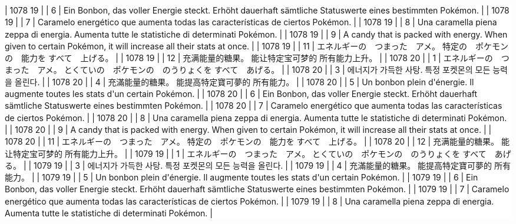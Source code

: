 |  1078      19 |  |  6 |      Ein Bonbon, das voller Energie steckt. Erhöht dauerhaft sämtliche Statuswerte eines bestimmten Pokémon. |
|  1078      19 |  |  7 |      Caramelo energético que aumenta todas las características de ciertos Pokémon. |
|  1078      19 |  |  8 |      Una caramella piena zeppa di energia. Aumenta tutte le statistiche di determinati Pokémon. |
|  1078      19 |  |  9 |      A candy that is packed with energy. When given to certain Pokémon, it will increase all their stats at once. |
|  1078      19 |  |  11 |     エネルギーの　つまった　アメ。 特定の　ポケモンの　能力を すべて　上げる。 |
|  1078      19 |  |  12 |     充满能量的糖果。 能让特定宝可梦的 所有能力上升。 |
|  1078      20 |  |  1 |      エネルギーの　つまった　アメ。 とくていの　ポケモンの　のうりょくを すべて　あげる。 |
|  1078      20 |  |  3 |      에너지가 가득한 사탕. 특정 포켓몬의 모든 능력을 올린다. |
|  1078      20 |  |  4 |      充滿能量的糖果。 能提高特定寶可夢的 所有能力。 |
|  1078      20 |  |  5 |      Un bonbon plein d'énergie. Il augmente toutes les stats d'un certain Pokémon. |
|  1078      20 |  |  6 |      Ein Bonbon, das voller Energie steckt. Erhöht dauerhaft sämtliche Statuswerte eines bestimmten Pokémon. |
|  1078      20 |  |  7 |      Caramelo energético que aumenta todas las características de ciertos Pokémon. |
|  1078      20 |  |  8 |      Una caramella piena zeppa di energia. Aumenta tutte le statistiche di determinati Pokémon. |
|  1078      20 |  |  9 |      A candy that is packed with energy. When given to certain Pokémon, it will increase all their stats at once. |
|  1078      20 |  |  11 |     エネルギーの　つまった　アメ。 特定の　ポケモンの　能力を すべて　上げる。 |
|  1078      20 |  |  12 |     充满能量的糖果。 能让特定宝可梦的 所有能力上升。 |
|  1079      19 |  |  1 |      エネルギーの　つまった　アメ。 とくていの　ポケモンの　のうりょくを すべて　あげる。 |
|  1079      19 |  |  3 |      에너지가 가득한 사탕. 특정 포켓몬의 모든 능력을 올린다. |
|  1079      19 |  |  4 |      充滿能量的糖果。 能提高特定寶可夢的 所有能力。 |
|  1079      19 |  |  5 |      Un bonbon plein d'énergie. Il augmente toutes les stats d'un certain Pokémon. |
|  1079      19 |  |  6 |      Ein Bonbon, das voller Energie steckt. Erhöht dauerhaft sämtliche Statuswerte eines bestimmten Pokémon. |
|  1079      19 |  |  7 |      Caramelo energético que aumenta todas las características de ciertos Pokémon. |
|  1079      19 |  |  8 |      Una caramella piena zeppa di energia. Aumenta tutte le statistiche di determinati Pokémon. |
